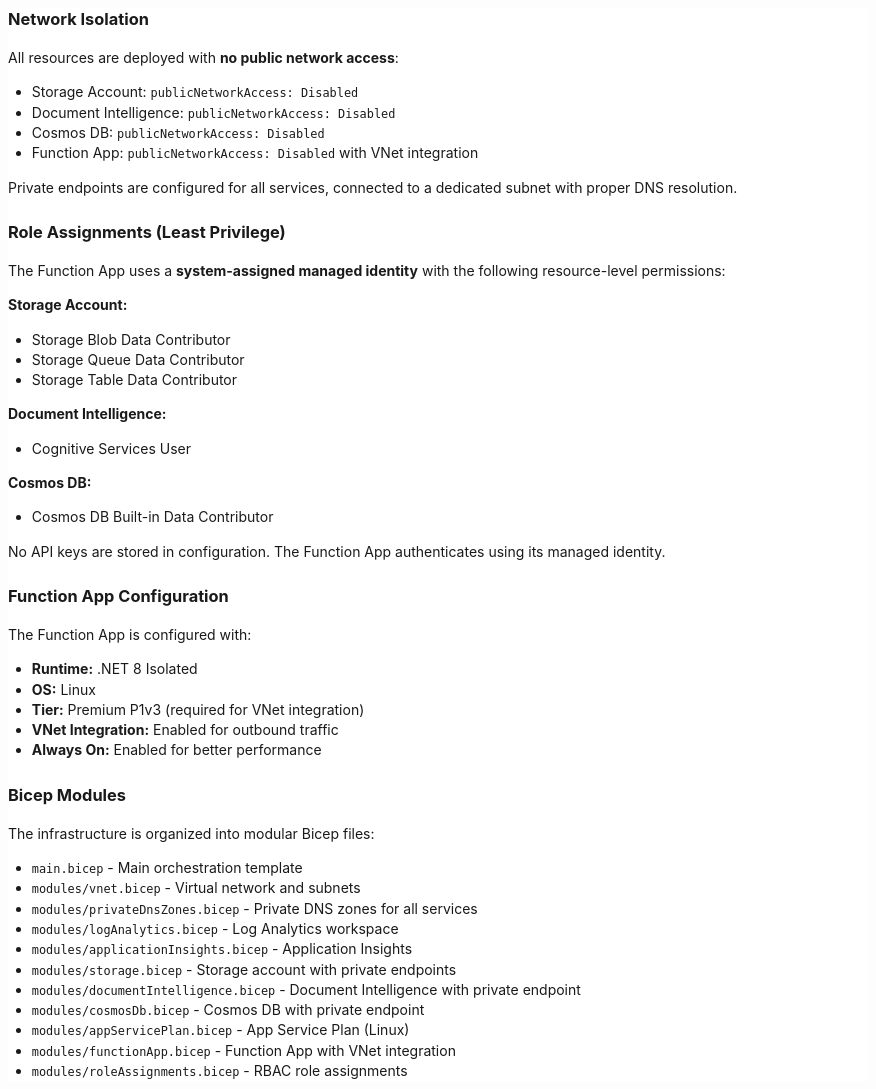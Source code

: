 ### Network Isolation

All resources are deployed with **no public network access**:

- Storage Account: `publicNetworkAccess: Disabled`
- Document Intelligence: `publicNetworkAccess: Disabled`
- Cosmos DB: `publicNetworkAccess: Disabled`
- Function App: `publicNetworkAccess: Disabled` with VNet integration

Private endpoints are configured for all services, connected to a dedicated subnet with proper DNS resolution.

### Role Assignments (Least Privilege)

The Function App uses a **system-assigned managed identity** with the following resource-level permissions:

**Storage Account:**
- Storage Blob Data Contributor
- Storage Queue Data Contributor
- Storage Table Data Contributor

**Document Intelligence:**
- Cognitive Services User

**Cosmos DB:**
- Cosmos DB Built-in Data Contributor

No API keys are stored in configuration. The Function App authenticates using its managed identity.

### Function App Configuration

The Function App is configured with:
- **Runtime:** .NET 8 Isolated
- **OS:** Linux
- **Tier:** Premium P1v3 (required for VNet integration)
- **VNet Integration:** Enabled for outbound traffic
- **Always On:** Enabled for better performance

### Bicep Modules

The infrastructure is organized into modular Bicep files:

- `main.bicep` - Main orchestration template
- `modules/vnet.bicep` - Virtual network and subnets
- `modules/privateDnsZones.bicep` - Private DNS zones for all services
- `modules/logAnalytics.bicep` - Log Analytics workspace
- `modules/applicationInsights.bicep` - Application Insights
- `modules/storage.bicep` - Storage account with private endpoints
- `modules/documentIntelligence.bicep` - Document Intelligence with private endpoint
- `modules/cosmosDb.bicep` - Cosmos DB with private endpoint
- `modules/appServicePlan.bicep` - App Service Plan (Linux)
- `modules/functionApp.bicep` - Function App with VNet integration
- `modules/roleAssignments.bicep` - RBAC role assignments
